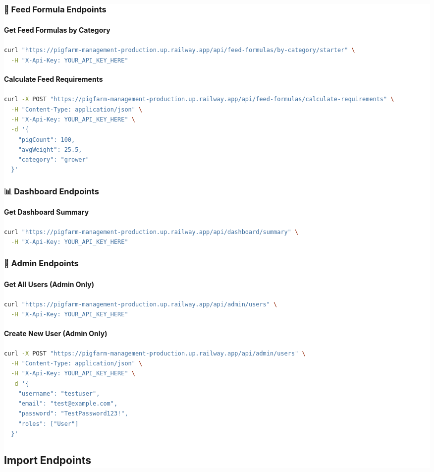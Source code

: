 ### 🍖 Feed Formula Endpoints

#### Get Feed Formulas by Category
```bash
curl "https://pigfarm-management-production.up.railway.app/api/feed-formulas/by-category/starter" \
  -H "X-Api-Key: YOUR_API_KEY_HERE"
```

#### Calculate Feed Requirements
```bash
curl -X POST "https://pigfarm-management-production.up.railway.app/api/feed-formulas/calculate-requirements" \
  -H "Content-Type: application/json" \
  -H "X-Api-Key: YOUR_API_KEY_HERE" \
  -d '{
    "pigCount": 100,
    "avgWeight": 25.5,
    "category": "grower"
  }'
```

### 📊 Dashboard Endpoints

#### Get Dashboard Summary
```bash
curl "https://pigfarm-management-production.up.railway.app/api/dashboard/summary" \
  -H "X-Api-Key: YOUR_API_KEY_HERE"
```

### 🔧 Admin Endpoints

#### Get All Users (Admin Only)
```bash
curl "https://pigfarm-management-production.up.railway.app/api/admin/users" \
  -H "X-Api-Key: YOUR_API_KEY_HERE"
```

#### Create New User (Admin Only)
```bash
curl -X POST "https://pigfarm-management-production.up.railway.app/api/admin/users" \
  -H "Content-Type: application/json" \
  -H "X-Api-Key: YOUR_API_KEY_HERE" \
  -d '{
    "username": "testuser",
    "email": "test@example.com",
    "password": "TestPassword123!",
    "roles": ["User"]
  }'
```

## Import Endpoints
